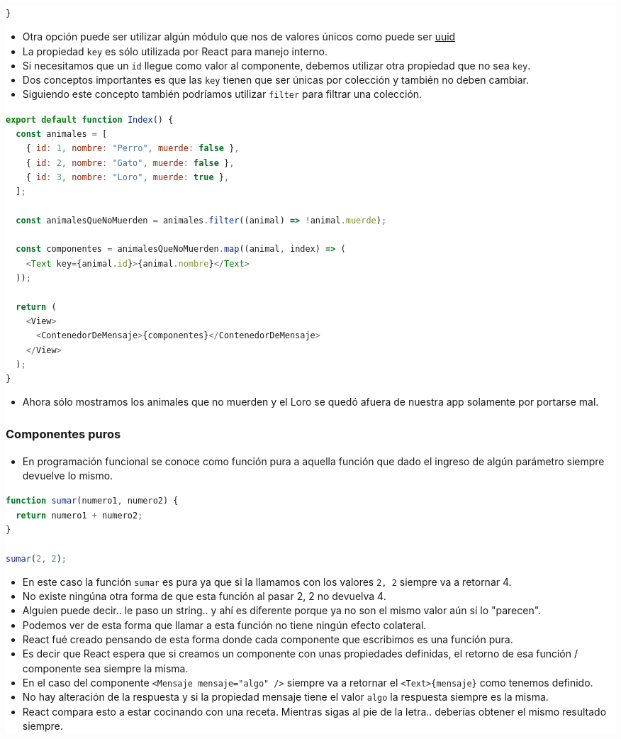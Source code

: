 ```javascript
}
```

- Otra opción puede ser utilizar algún módulo que nos de valores únicos como puede ser [uuid](https://github.com/uuidjs/uuid)
- La propiedad `key` es sólo utilizada por React para manejo interno.
- Si necesitamos que un `id` llegue como valor al componente, debemos utilizar otra propiedad que no sea `key`.
- Dos conceptos importantes es que las `key` tienen que ser únicas por colección y también no deben cambiar.
- Siguiendo este concepto también podríamos utilizar `filter` para filtrar una colección.

```javascript
export default function Index() {
  const animales = [
    { id: 1, nombre: "Perro", muerde: false },
    { id: 2, nombre: "Gato", muerde: false },
    { id: 3, nombre: "Loro", muerde: true },
  ];

  const animalesQueNoMuerden = animales.filter((animal) => !animal.muerde);

  const componentes = animalesQueNoMuerden.map((animal, index) => (
    <Text key={animal.id}>{animal.nombre}</Text>
  ));

  return (
    <View>
      <ContenedorDeMensaje>{componentes}</ContenedorDeMensaje>
    </View>
  );
}
```

- Ahora sólo mostramos los animales que no muerden y el Loro se quedó afuera de nuestra app solamente por portarse mal.

### Componentes puros

- En programación funcional se conoce como función pura a aquella función que dado el ingreso de algún parámetro siempre devuelve lo mismo.

```javascript
function sumar(numero1, numero2) {
  return numero1 + numero2;
}

sumar(2, 2);
```

- En este caso la función `sumar` es pura ya que si la llamamos con los valores `2, 2` siempre va a retornar 4.
- No existe ningúna otra forma de que esta función al pasar 2, 2 no devuelva 4.
- Alguien puede decir.. le paso un string.. y ahí es diferente porque ya no son el mismo valor aún si lo "parecen".
- Podemos ver de esta forma que llamar a esta función no tiene ningún efecto colateral.
- React fué creado pensando de esta forma donde cada componente que escribimos es una función pura.
- Es decir que React espera que si creamos un componente con unas propiedades definidas, el retorno de esa función / componente sea siempre la misma.
- En el caso del componente `<Mensaje mensaje="algo" />` siempre va a retornar el `<Text>{mensaje}` como tenemos definido.
- No hay alteración de la respuesta y si la propiedad mensaje tiene el valor `algo` la respuesta siempre es la misma.
- React compara esto a estar cocinando con una receta. Mientras sigas al pie de la letra.. deberías obtener el mismo resultado siempre.
